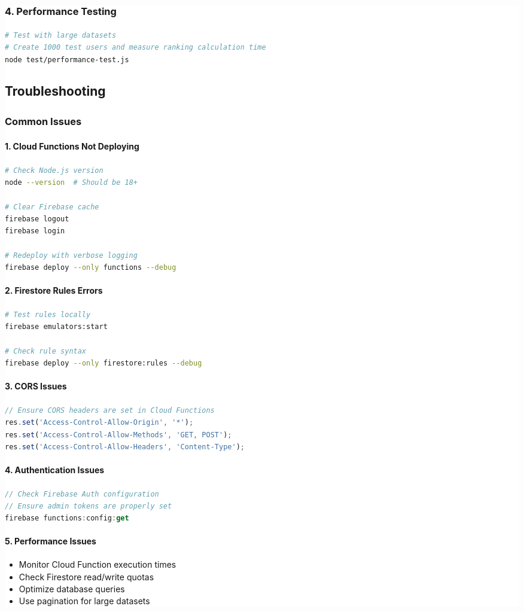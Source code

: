 ### 4. Performance Testing
```bash
# Test with large datasets
# Create 1000 test users and measure ranking calculation time
node test/performance-test.js
```

## Troubleshooting

### Common Issues

#### 1. Cloud Functions Not Deploying
```bash
# Check Node.js version
node --version  # Should be 18+

# Clear Firebase cache
firebase logout
firebase login

# Redeploy with verbose logging
firebase deploy --only functions --debug
```

#### 2. Firestore Rules Errors
```bash
# Test rules locally
firebase emulators:start

# Check rule syntax
firebase deploy --only firestore:rules --debug
```

#### 3. CORS Issues
```javascript
// Ensure CORS headers are set in Cloud Functions
res.set('Access-Control-Allow-Origin', '*');
res.set('Access-Control-Allow-Methods', 'GET, POST');
res.set('Access-Control-Allow-Headers', 'Content-Type');
```

#### 4. Authentication Issues
```javascript
// Check Firebase Auth configuration
// Ensure admin tokens are properly set
firebase functions:config:get
```

#### 5. Performance Issues
- Monitor Cloud Function execution times
- Check Firestore read/write quotas
- Optimize database queries
- Use pagination for large datasets
